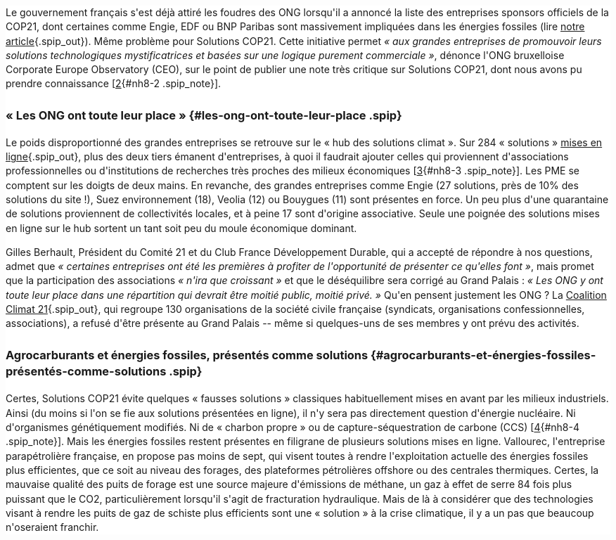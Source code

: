 Le gouvernement français s'est déjà attiré les foudres des ONG lorsqu'il a annoncé la liste des entreprises sponsors officiels de la COP21, dont certaines comme Engie, EDF ou BNP Paribas sont massivement impliquées dans les énergies fossiles (lire [notre article](http://multinationales.org/Pour-sponsoriser-la-Conference-climat-de-Paris-le-gouvernement-choisit-les){.spip_out}). Même problème pour Solutions COP21. Cette initiative permet *« aux grandes entreprises de promouvoir leurs solutions technologiques mystificatrices et basées sur une logique purement commerciale »*, dénonce l'ONG bruxelloise Corporate Europe Observatory (CEO), sur le point de publier une note très critique sur Solutions COP21, dont nous avons pu prendre connaissance \[[2](#nb8-2 "Déclaration de transparence : notre Observatoire des multinationales est (...)"){#nh8-2 .spip_note}\].

### « Les ONG ont toute leur place » {#les-ong-ont-toute-leur-place .spip}

Le poids disproportionné des grandes entreprises se retrouve sur le « hub des solutions climat ». Sur 284 « solutions » [mises en ligne](http://www.plateformesolutionsclimat.org/){.spip_out}, plus des deux tiers émanent d'entreprises, à quoi il faudrait ajouter celles qui proviennent d'associations professionnelles ou d'institutions de recherches très proches des milieux économiques \[[3](#nb8-3 "Selon notre décompte effectué en date du 16 septembre 2015 sur la partie du (...)"){#nh8-3 .spip_note}\]. Les PME se comptent sur les doigts de deux mains. En revanche, des grandes entreprises comme Engie (27 solutions, près de 10% des solutions du site !), Suez environnement (18), Veolia (12) ou Bouygues (11) sont présentes en force. Un peu plus d'une quarantaine de solutions proviennent de collectivités locales, et à peine 17 sont d'origine associative. Seule une poignée des solutions mises en ligne sur le hub sortent un tant soit peu du moule économique dominant.

Gilles Berhault, Président du Comité 21 et du Club France Développement Durable, qui a accepté de répondre à nos questions, admet que *« certaines entreprises ont été les premières à profiter de l'opportunité de présenter ce qu'elles font »*, mais promet que la participation des associations *« n'ira que croissant »* et que le déséquilibre sera corrigé au Grand Palais : *« Les ONG y ont toute leur place dans une répartition qui devrait être moitié public, moitié privé. »* Qu'en pensent justement les ONG ? La [Coalition Climat 21](http://coalitionclimat21.org/){.spip_out}, qui regroupe 130 organisations de la société civile française (syndicats, organisations confessionnelles, associations), a refusé d'être présente au Grand Palais -- même si quelques-uns de ses membres y ont prévu des activités.

### Agrocarburants et énergies fossiles, présentés comme solutions {#agrocarburants-et-énergies-fossiles-présentés-comme-solutions .spip}

Certes, Solutions COP21 évite quelques « fausses solutions » classiques habituellement mises en avant par les milieux industriels. Ainsi (du moins si l'on se fie aux solutions présentées en ligne), il n'y sera pas directement question d'énergie nucléaire. Ni d'organismes génétiquement modifiés. Ni de « charbon propre » ou de capture-séquestration de carbone (CCS) \[[4](#nb8-4 "Le « charbon propre » fait référence aux centrales charbon modernes légèrement (...)"){#nh8-4 .spip_note}\]. Mais les énergies fossiles restent présentes en filigrane de plusieurs solutions mises en ligne. Vallourec, l'entreprise parapétrolière française, en propose pas moins de sept, qui visent toutes à rendre l'exploitation actuelle des énergies fossiles plus efficientes, que ce soit au niveau des forages, des plateformes pétrolières offshore ou des centrales thermiques. Certes, la mauvaise qualité des puits de forage est une source majeure d'émissions de méthane, un gaz à effet de serre 84 fois plus puissant que le CO2, particulièrement lorsqu'il s'agit de fracturation hydraulique. Mais de là à considérer que des technologies visant à rendre les puits de gaz de schiste plus efficients sont une « solution » à la crise climatique, il y a un pas que beaucoup n'oseraient franchir.
